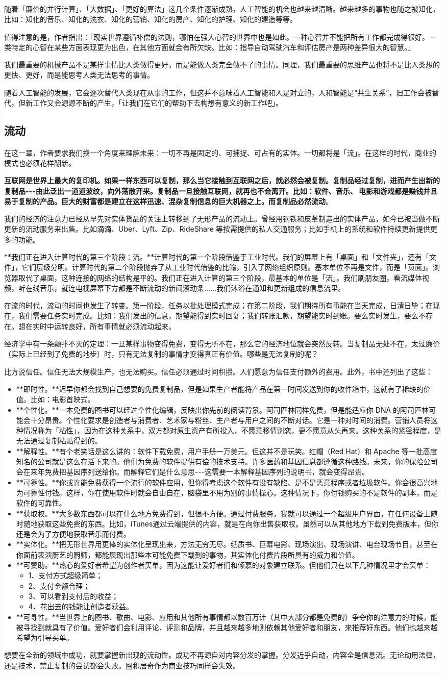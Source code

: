 随着「廉价的并行计算」、「大数据」、「更好的算法」这几个条件逐渐成熟，人工智能的机会也越来越清晰。越来越多的事物也随之被知化，比如：知化的音乐、知化的洗衣、知化的营销、知化的房产、知化的护理、知化的建造等等。

值得注意的是，作者指出：「现实世界遵循补偿的法则，哪怕在强大心智的世界中也是如此。一种心智并不能把所有工作都完成得很好。一类特定的心智在某些方面表现更为出色，在其他方面就会有所欠缺。比如：指导自动驾驶汽车和评估房产是两种差异很大的智慧。」

我们最重要的机械产品不是某样事情比人类做得更好，而是能做人类完全做不了的事情。同理，我们最重要的思维产品也将不是比人类想的更快、更好，而是能思考人类无法思考的事情。

随着人工智能的发展，它会逐次替代人类现在从事的工作，但这并不意味着人工智能和人是对立的，人和智能是“共生关系”，旧工作会被替代，但新工作又会源源不断的产生，「让我们在它们的帮助下去构想有意义的新工作吧」。



## 流动

在这一章，作者要求我们换一个角度来理解未来：一切不再是固定的、可捕捉、可占有的实体。一切都将是「流」。在这样的时代，商业的模式也必须花样翻新。

**互联网是世界上最大的复印机。**如果一样东西可以复制，那么当它接触到互联网之后，就必然会被复制。复制品经过复制，进而产生出新的复制品---由此泛出一道道波纹，向外荡散开来。复制品一旦接触互联网，就再也不会离开。比如：软件、音乐、 电影和游戏都是赚钱并且易于复制的产品。巨大的财富都是建立在这样迅速、混杂复制信息的巨大机器之上。而**复制品必然流动**。

我们的经济的注意力已经从早先对实体货品的关注上转移到了无形产品的流动上。曾经用钢铁和皮革制造出的实体产品，如今已被当做不断更新的流动服务来出售。比如滴滴、Uber、Lyft、Zip、RideShare 等按需提供的私人交通服务；比如手机上的系统和软件持续更新提供更多的功能。

**我们正在进入计算时代的第三个阶段：流。**计算时代的第一个阶段借鉴于工业时代。我们的屏幕上有「桌面」和「文件夹」，还有「文件」，它们层级分明。计算时代的第二个阶段抛弃了从工业时代借鉴的比喻，引入了网络组织原则。基本单位不再是文件，而是「页面」。浏览器取代了桌面，这种连接的网络的结构是平的。我们正在进入计算的第三个阶段，最基本的单位是「流」。我们刷朋友圈，看流媒体视频，听在线音乐，就连电视屏幕下方都是不断流动的新闻滚动条……我们沐浴在通知和更新组成的信息流里。

在流的时代，流动的时间也发生了转变。第一阶段，任务以批处理模式完成；在第二阶段，我们期待所有事能在当天完成，日清日毕；在现在，我们需要任务实时完成。比如：我们发出的信息，期望能得到实时回复；我们转账汇款，期望能实时到账。要么实时发生，要么不存在。想在实时中运转良好，所有事情就必须流动起来。


经济学中有一条颠扑不灭的定理：一旦某样事物变得免费，变得无所不在，那么它的经济地位就会突然反转。当复制品无处不在，太过廉价（实际上已经到了免费的地步）时，只有无法复制的事情才变得真正有价值。哪些是无法复制的呢？

比方说信任。信任无法大规模生产，也无法购买。信任必须通过时间积攒。人们愿意为信任支付额外的费用。此外，书中还列出了这些：

- **即时性。**迟早你都会找到自己想要的免费复制品，但是如果生产者能将产品在第一时间发送到你的收件箱中，这就有了稀缺的价值。比如：电影首映式。
- **个性化。**一本免费的图书可以经过个性化编辑，反映出你先前的阅读背景。阿司匹林同样免费，但是能适应你 DNA 的阿司匹林可能会十分昂贵。个性化要求是创造者与消费者、艺术家与粉丝、生产者与用户之间的不断对话。它是一种对时间的消费。营销人员将这种情况称为「粘性」，因为在这种关系中，双方都对原生资产有所投入，不愿意移情别恋，更不愿意从头再来。这种关系的紧密程度，是无法通过复制粘贴得到的。
- **解释性。**有个老笑话是这么讲的：软件下载免费，用户手册一万美元。但这并不是玩笑。红帽（Red Hat）和 Apache 等一批高度知名的公司就是这么存活下来的。他们为免费的软件提供有偿的技术支持。许多医药和基因信息都遵循这种路线。未来，你的保险公司会在来年免费把基因序列送给你。而解释它们是什么意思---这需要一本解释基因序列的说明书，就会变得昂贵。
- **可靠性。**你或许能免费获得一个流行的软件应用，但你得考虑这个软件有没有缺陷、是不是恶意程序或者垃圾软件。你会很高兴地为可靠性付钱。这样，你在使用软件时就会自由自在，脑袋里不用为别的事情操心。这种情况下，你付钱购买的不是软件的副本，而是软件的可靠性。
- **获取权。**大多数东西都可以在什么地方免费得到，但很不方便。通过付费服务，我就可以通过一个超级用户界面，在任何设备上随时随地获取这些免费的东西。比如，iTunes通过云端提供的内容，就是在向你出售获取权。虽然可以从其他地方下载到免费版本，但你还是会为了方便地获取音乐而付费。
- **实体化。**把无形世界用更棒的实体化呈现出来，方法无穷无尽。纸质书、巨幕电影、现场演出、现场演讲、电台现场节目，甚至在你面前表演厨艺的厨师，都能展现出那些本可能免费下载到的事物，其实体化付费片段所具有的威力和价值。
- **可赞助。**热心的爱好者希望为创作者买单，因为这能让爱好者们和倾慕的对象建立联系。但他们只在以下几种情况里才会买单：
	- 1、支付方式超级简单；
	- 2、支付金额合理；
	- 3、可以看到支付后的收益；
	- 4、花出去的钱能让创造者获益。
- **可寻性。**当世界上的图书、歌曲、电影、应用和其他所有事情都以数百万计（其中大部分都是免费的）争夺你的注意力的时候，能被寻找到就具有了价值。爱好者们会利用评论、评测和品牌，并且越来越多地则依赖其他爱好者和朋友，来推荐好东西。他们也越来越希望为引导买单。


想要在全新的领域中成功，就要掌握新出现的流动性。成功不再源自对内容分发的掌握。分发近乎自动，内容全是信息流。无论动用法律，还是技术，禁止复制的尝试都会失败。囤积居奇作为商业技巧同样会失效。
